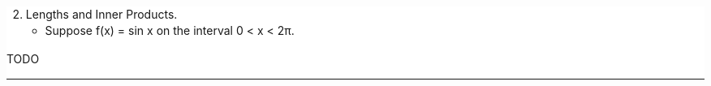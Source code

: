  2. Lengths and Inner Products.
     - Suppose f(x) = sin x on the interval 0 < x < 2π.




TODO


---





















